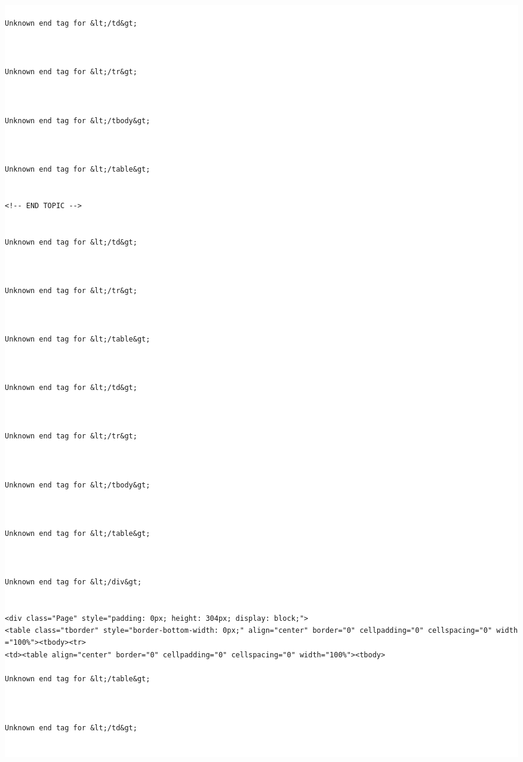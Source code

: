 ```

Unknown end tag for &lt;/td&gt;



Unknown end tag for &lt;/tr&gt;



Unknown end tag for &lt;/tbody&gt;



Unknown end tag for &lt;/table&gt;


<!-- END TOPIC -->


Unknown end tag for &lt;/td&gt;



Unknown end tag for &lt;/tr&gt;



Unknown end tag for &lt;/table&gt;



Unknown end tag for &lt;/td&gt;



Unknown end tag for &lt;/tr&gt;



Unknown end tag for &lt;/tbody&gt;



Unknown end tag for &lt;/table&gt;



Unknown end tag for &lt;/div&gt;


<div class="Page" style="padding: 0px; height: 304px; display: block;">
<table class="tborder" style="border-bottom-width: 0px;" align="center" border="0" cellpadding="0" cellspacing="0" width="100%"><tbody><tr>
<td><table align="center" border="0" cellpadding="0" cellspacing="0" width="100%"><tbody>

Unknown end tag for &lt;/table&gt;



Unknown end tag for &lt;/td&gt;



```